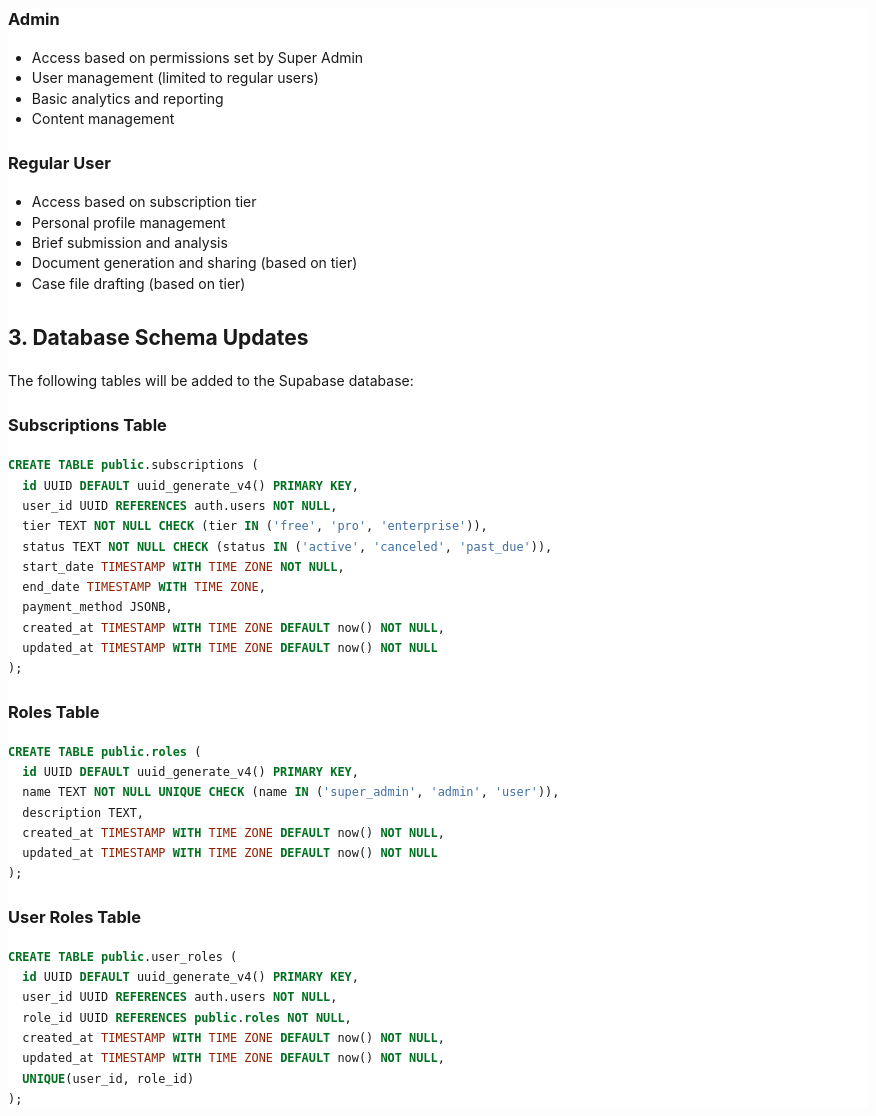 ### Admin
- Access based on permissions set by Super Admin
- User management (limited to regular users)
- Basic analytics and reporting
- Content management

### Regular User
- Access based on subscription tier
- Personal profile management
- Brief submission and analysis
- Document generation and sharing (based on tier)
- Case file drafting (based on tier)

## 3. Database Schema Updates

The following tables will be added to the Supabase database:

### Subscriptions Table
```sql
CREATE TABLE public.subscriptions (
  id UUID DEFAULT uuid_generate_v4() PRIMARY KEY,
  user_id UUID REFERENCES auth.users NOT NULL,
  tier TEXT NOT NULL CHECK (tier IN ('free', 'pro', 'enterprise')),
  status TEXT NOT NULL CHECK (status IN ('active', 'canceled', 'past_due')),
  start_date TIMESTAMP WITH TIME ZONE NOT NULL,
  end_date TIMESTAMP WITH TIME ZONE,
  payment_method JSONB,
  created_at TIMESTAMP WITH TIME ZONE DEFAULT now() NOT NULL,
  updated_at TIMESTAMP WITH TIME ZONE DEFAULT now() NOT NULL
);
```

### Roles Table
```sql
CREATE TABLE public.roles (
  id UUID DEFAULT uuid_generate_v4() PRIMARY KEY,
  name TEXT NOT NULL UNIQUE CHECK (name IN ('super_admin', 'admin', 'user')),
  description TEXT,
  created_at TIMESTAMP WITH TIME ZONE DEFAULT now() NOT NULL,
  updated_at TIMESTAMP WITH TIME ZONE DEFAULT now() NOT NULL
);
```

### User Roles Table
```sql
CREATE TABLE public.user_roles (
  id UUID DEFAULT uuid_generate_v4() PRIMARY KEY,
  user_id UUID REFERENCES auth.users NOT NULL,
  role_id UUID REFERENCES public.roles NOT NULL,
  created_at TIMESTAMP WITH TIME ZONE DEFAULT now() NOT NULL,
  updated_at TIMESTAMP WITH TIME ZONE DEFAULT now() NOT NULL,
  UNIQUE(user_id, role_id)
);
```
